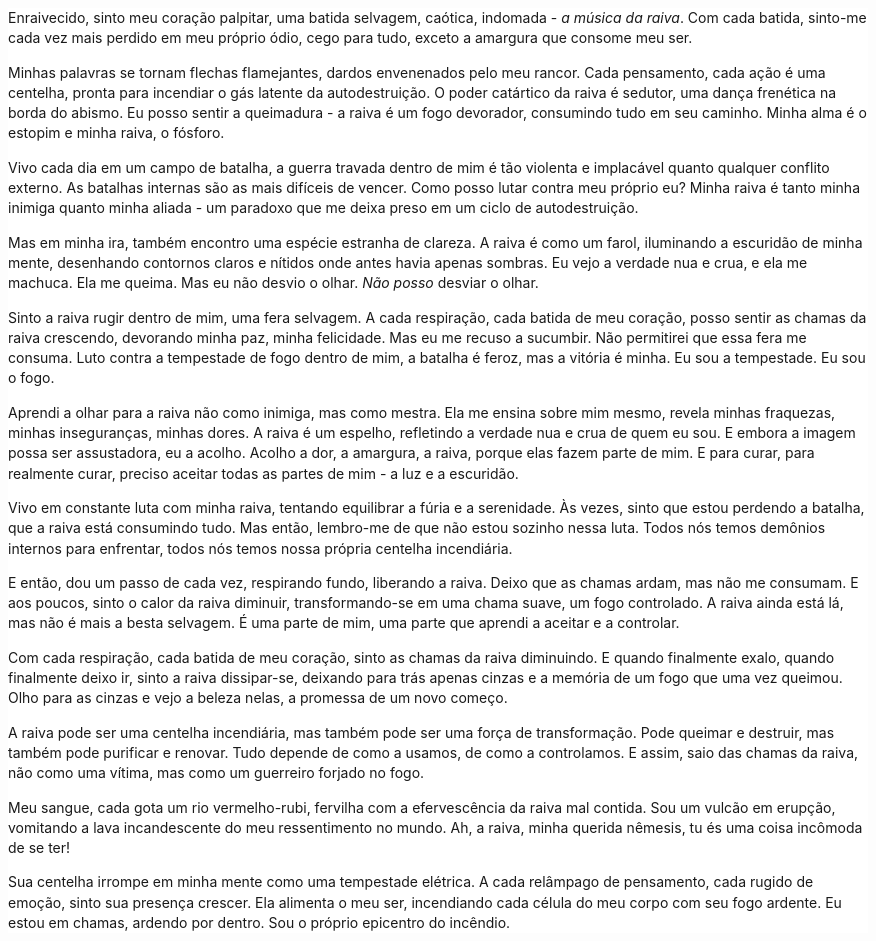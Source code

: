 Enraivecido, sinto meu coração palpitar, uma batida selvagem, caótica, indomada - _a música da raiva_. Com cada batida, sinto-me cada vez mais perdido em meu próprio ódio, cego para tudo, exceto a amargura que consome meu ser.

Minhas palavras se tornam flechas flamejantes, dardos envenenados pelo meu rancor. Cada pensamento, cada ação é uma centelha, pronta para incendiar o gás latente da autodestruição. O poder catártico da raiva é sedutor, uma dança frenética na borda do abismo. Eu posso sentir a queimadura - a raiva é um fogo devorador, consumindo tudo em seu caminho. Minha alma é o estopim e minha raiva, o fósforo.

Vivo cada dia em um campo de batalha, a guerra travada dentro de mim é tão violenta e implacável quanto qualquer conflito externo. As batalhas internas são as mais difíceis de vencer. Como posso lutar contra meu próprio eu? Minha raiva é tanto minha inimiga quanto minha aliada - um paradoxo que me deixa preso em um ciclo de autodestruição.

Mas em minha ira, também encontro uma espécie estranha de clareza. A raiva é como um farol, iluminando a escuridão de minha mente, desenhando contornos claros e nítidos onde antes havia apenas sombras. Eu vejo a verdade nua e crua, e ela me machuca. Ela me queima. Mas eu não desvio o olhar. _Não posso_ desviar o olhar.

Sinto a raiva rugir dentro de mim, uma fera selvagem. A cada respiração, cada batida de meu coração, posso sentir as chamas da raiva crescendo, devorando minha paz, minha felicidade. Mas eu me recuso a sucumbir. Não permitirei que essa fera me consuma. Luto contra a tempestade de fogo dentro de mim, a batalha é feroz, mas a vitória é minha. Eu sou a tempestade. Eu sou o fogo.

Aprendi a olhar para a raiva não como inimiga, mas como mestra. Ela me ensina sobre mim mesmo, revela minhas fraquezas, minhas inseguranças, minhas dores. A raiva é um espelho, refletindo a verdade nua e crua de quem eu sou. E embora a imagem possa ser assustadora, eu a acolho. Acolho a dor, a amargura, a raiva, porque elas fazem parte de mim. E para curar, para realmente curar, preciso aceitar todas as partes de mim - a luz e a escuridão.

Vivo em constante luta com minha raiva, tentando equilibrar a fúria e a serenidade. Às vezes, sinto que estou perdendo a batalha, que a raiva está consumindo tudo. Mas então, lembro-me de que não estou sozinho nessa luta. Todos nós temos demônios internos para enfrentar, todos nós temos nossa própria centelha incendiária.

E então, dou um passo de cada vez, respirando fundo, liberando a raiva. Deixo que as chamas ardam, mas não me consumam. E aos poucos, sinto o calor da raiva diminuir, transformando-se em uma chama suave, um fogo controlado. A raiva ainda está lá, mas não é mais a besta selvagem. É uma parte de mim, uma parte que aprendi a aceitar e a controlar.

Com cada respiração, cada batida de meu coração, sinto as chamas da raiva diminuindo. E quando finalmente exalo, quando finalmente deixo ir, sinto a raiva dissipar-se, deixando para trás apenas cinzas e a memória de um fogo que uma vez queimou. Olho para as cinzas e vejo a beleza nelas, a promessa de um novo começo.

A raiva pode ser uma centelha incendiária, mas também pode ser uma força de transformação. Pode queimar e destruir, mas também pode purificar e renovar. Tudo depende de como a usamos, de como a controlamos. E assim, saio das chamas da raiva, não como uma vítima, mas como um guerreiro forjado no fogo.

Meu sangue, cada gota um rio vermelho-rubi, fervilha com a efervescência da raiva mal contida. Sou um vulcão em erupção, vomitando a lava incandescente do meu ressentimento no mundo. Ah, a raiva, minha querida nêmesis, tu és uma coisa incômoda de se ter!

Sua centelha irrompe em minha mente como uma tempestade elétrica. A cada relâmpago de pensamento, cada rugido de emoção, sinto sua presença crescer. Ela alimenta o meu ser, incendiando cada célula do meu corpo com seu fogo ardente. Eu estou em chamas, ardendo por dentro. Sou o próprio epicentro do incêndio.
